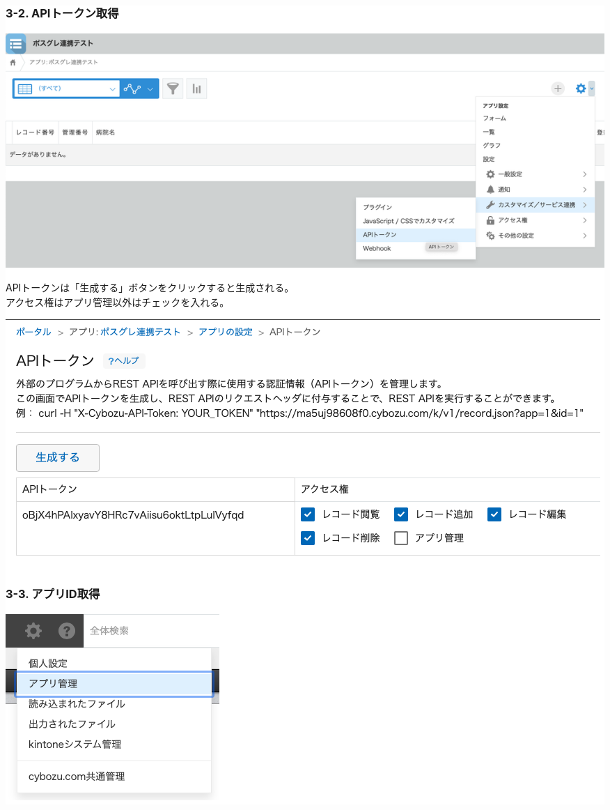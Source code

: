 ### 3-2. APIトークン取得

![APIトークン取得](./assets/relay_to_kintone_006.png)

APIトークンは「生成する」ボタンをクリックすると生成される。  
アクセス権はアプリ管理以外はチェックを入れる。

![APIトークン取得](./assets/relay_to_kintone_007.png)

### 3-3. アプリID取得

![アプリ管理](./assets/relay_to_kintone_008.png)
